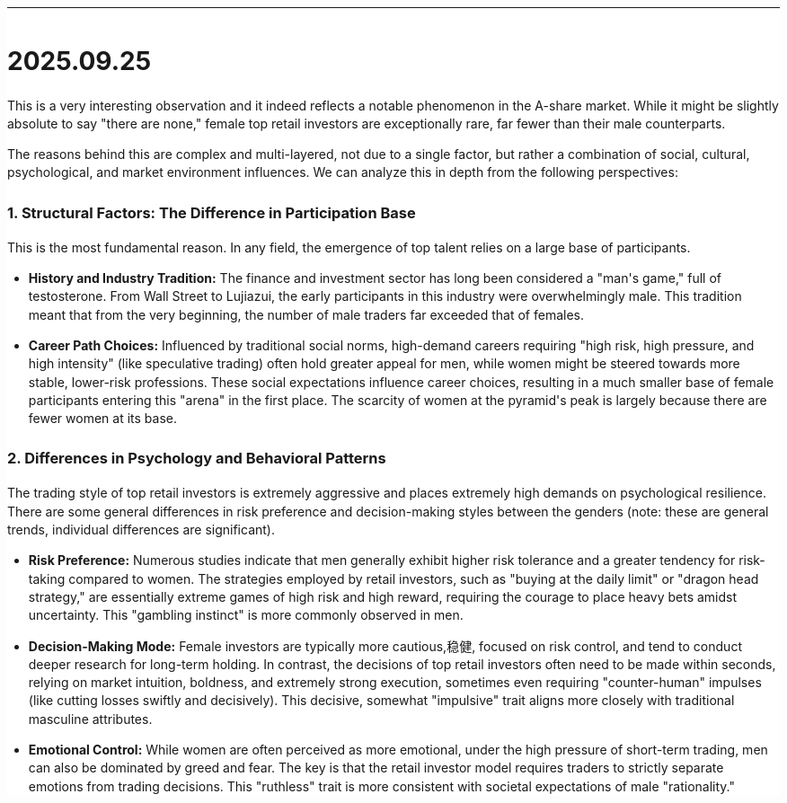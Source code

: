 * * *


# 2025.09.25

This is a very interesting observation and it indeed reflects a notable phenomenon in the A-share market. While it might be slightly absolute to say "there are none," female top retail investors are exceptionally rare, far fewer than their male counterparts.

The reasons behind this are complex and multi-layered, not due to a single factor, but rather a combination of social, cultural, psychological, and market environment influences. We can analyze this in depth from the following perspectives:

### **1\. Structural Factors: The Difference in Participation Base**

This is the most fundamental reason. In any field, the emergence of top talent relies on a large base of participants.

-   **History and Industry Tradition:** The finance and investment sector has long been considered a "man's game," full of testosterone. From Wall Street to Lujiazui, the early participants in this industry were overwhelmingly male. This tradition meant that from the very beginning, the number of male traders far exceeded that of females.
    
-   **Career Path Choices:** Influenced by traditional social norms, high-demand careers requiring "high risk, high pressure, and high intensity" (like speculative trading) often hold greater appeal for men, while women might be steered towards more stable, lower-risk professions. These social expectations influence career choices, resulting in a much smaller base of female participants entering this "arena" in the first place. The scarcity of women at the pyramid's peak is largely because there are fewer women at its base.
    

### **2\. Differences in Psychology and Behavioral Patterns**

The trading style of top retail investors is extremely aggressive and places extremely high demands on psychological resilience. There are some general differences in risk preference and decision-making styles between the genders (note: these are general trends, individual differences are significant).

-   **Risk Preference:** Numerous studies indicate that men generally exhibit higher risk tolerance and a greater tendency for risk-taking compared to women. The strategies employed by retail investors, such as "buying at the daily limit" or "dragon head strategy," are essentially extreme games of high risk and high reward, requiring the courage to place heavy bets amidst uncertainty. This "gambling instinct" is more commonly observed in men.
    
-   **Decision-Making Mode:** Female investors are typically more cautious,稳健, focused on risk control, and tend to conduct deeper research for long-term holding. In contrast, the decisions of top retail investors often need to be made within seconds, relying on market intuition, boldness, and extremely strong execution, sometimes even requiring "counter-human" impulses (like cutting losses swiftly and decisively). This decisive, somewhat "impulsive" trait aligns more closely with traditional masculine attributes.
    
-   **Emotional Control:** While women are often perceived as more emotional, under the high pressure of short-term trading, men can also be dominated by greed and fear. The key is that the retail investor model requires traders to strictly separate emotions from trading decisions. This "ruthless" trait is more consistent with societal expectations of male "rationality."
    